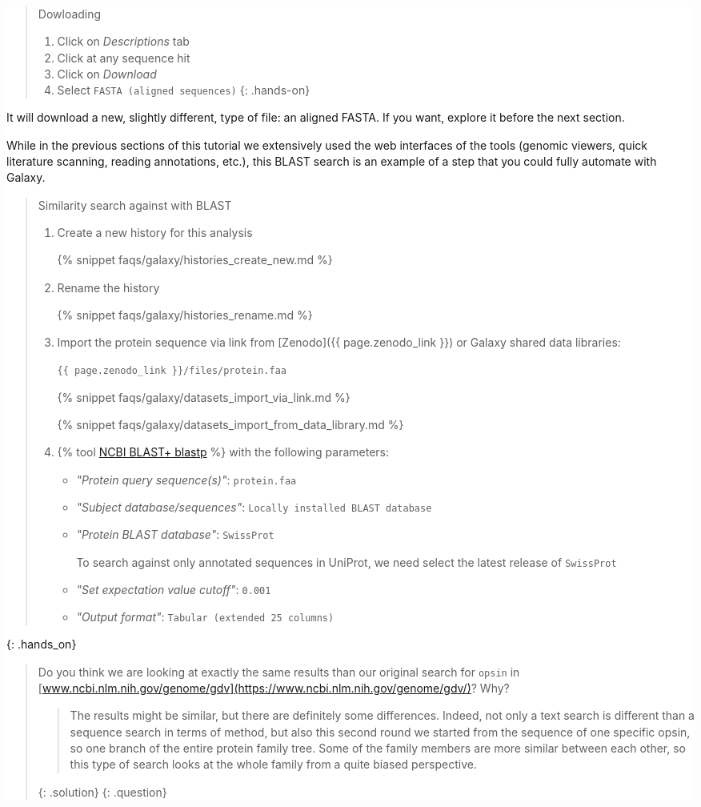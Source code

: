 > <hands-on-title>Dowloading </hands-on-title>
>
> 1. Click on *Descriptions* tab
> 2. Click at any sequence hit
> 3. Click on *Download*
> 4. Select `FASTA (aligned sequences)`
{: .hands-on}

It will download a new, slightly different, type of file: an aligned FASTA. If you want, explore it before the next section. 

While in the previous sections of this tutorial we extensively used the web interfaces of the tools (genomic viewers, quick literature scanning, reading annotations, etc.), this BLAST search is an example of a step that you could fully automate with Galaxy. 

> <hands-on-title> Similarity search against with BLAST </hands-on-title>
>
> 1. Create a new history for this analysis
>
>    {% snippet faqs/galaxy/histories_create_new.md %}
>
> 2. Rename the history
>
>    {% snippet faqs/galaxy/histories_rename.md %}
>
> 3. Import the protein sequence via link from [Zenodo]({{ page.zenodo_link }}) or Galaxy shared data libraries:
>
>    ```text
>    {{ page.zenodo_link }}/files/protein.faa
>    ```
>
>    {% snippet faqs/galaxy/datasets_import_via_link.md %}
>
>    {% snippet faqs/galaxy/datasets_import_from_data_library.md %}
>
> 1. {% tool [NCBI BLAST+ blastp](toolshed.g2.bx.psu.edu/repos/devteam/ncbi_blast_plus/ncbi_blastp_wrapper/2.10.1+galaxy2) %} with the following parameters:
>    - *"Protein query sequence(s)"*: `protein.faa`
>    - *"Subject database/sequences"*: `Locally installed BLAST database`
>    - *"Protein BLAST database"*: `SwissProt`
>
>      To search against only annotated sequences in UniProt, we need select the latest release of `SwissProt`
>
>    - *"Set expectation value cutoff"*: `0.001`
>    - *"Output format"*: `Tabular (extended 25 columns)` 
>
{: .hands_on}

> <question-title></question-title>
>
> Do you think we are looking at exactly the same results than our original search for `opsin` in [www.ncbi.nlm.nih.gov/genome/gdv](https://www.ncbi.nlm.nih.gov/genome/gdv/)? Why?
>
> > <solution-title></solution-title>
> >
> > The results might be similar, but there are definitely some differences. Indeed, not only a text search is different than a sequence search in terms of method, but also this second round we started from the sequence of one specific opsin, so one branch of the entire protein family tree. Some of the family members are more similar between each other, so this type of search looks at the whole family from a quite biased perspective. 
> >
> {: .solution}
{: .question}

